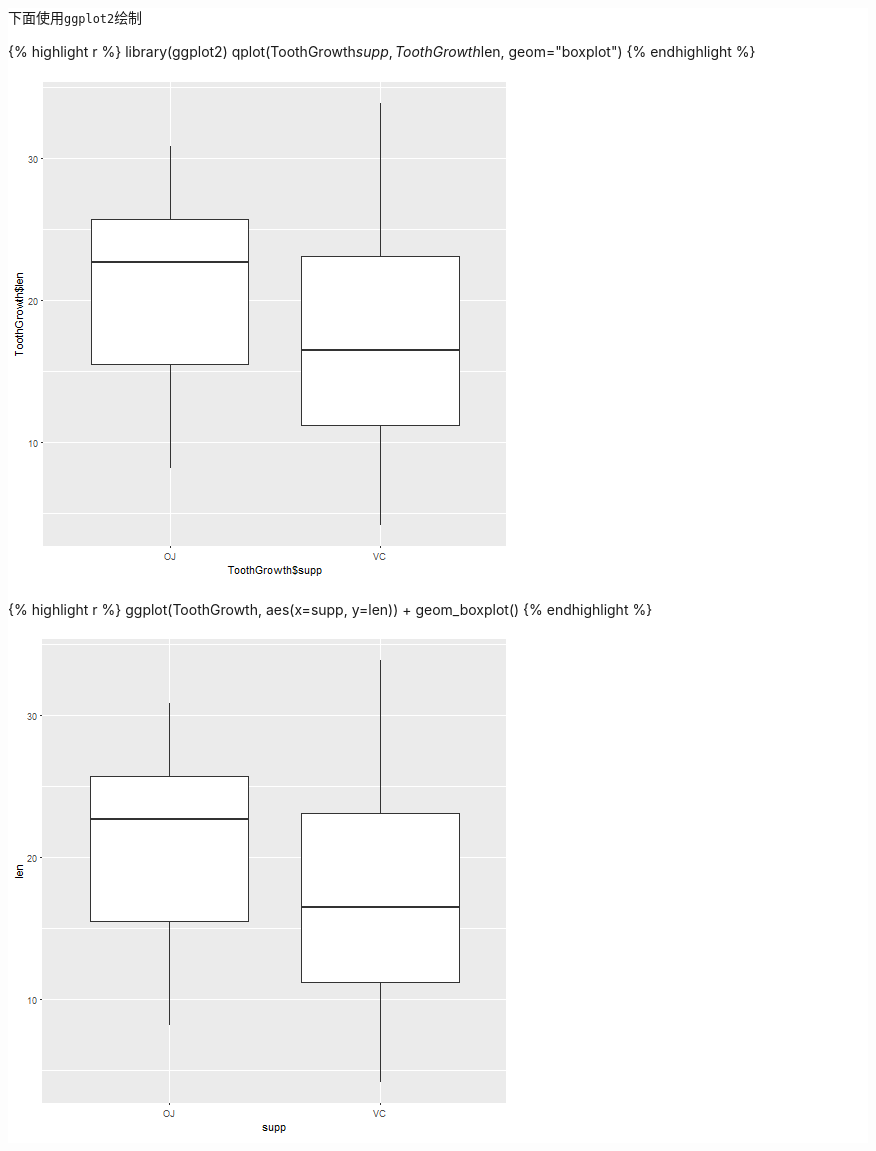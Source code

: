 下面使用`ggplot2`绘制

{% highlight r %}
library(ggplot2)
qplot(ToothGrowth$supp, ToothGrowth$len, geom="boxplot")
{% endhighlight %}

![plot of chunk unnamed-chunk-13](/figures/unnamed-chunk-13-1.png)

{% highlight r %}
ggplot(ToothGrowth, aes(x=supp, y=len)) + geom_boxplot()
{% endhighlight %}

![plot of chunk unnamed-chunk-13](/figures/unnamed-chunk-13-2.png)